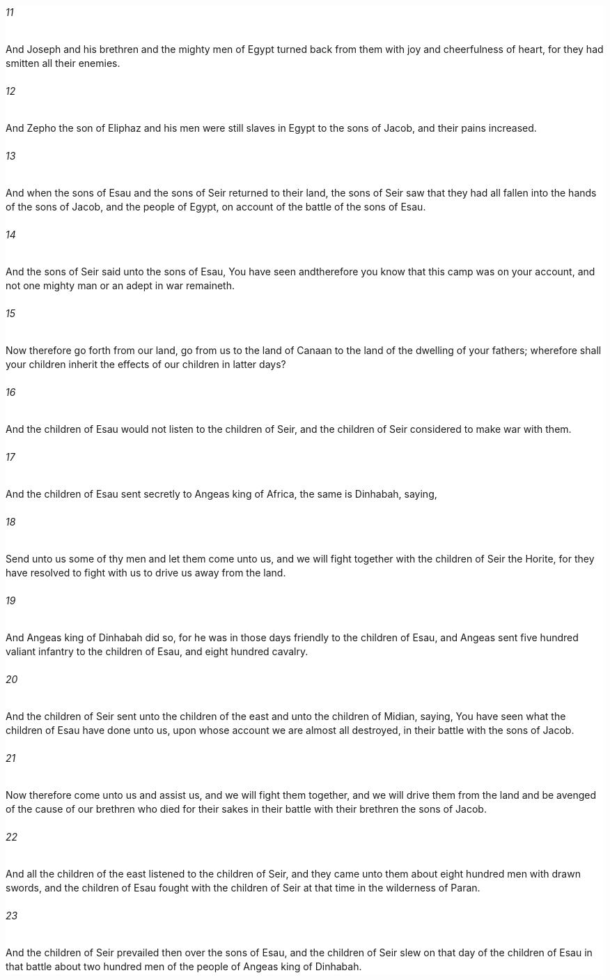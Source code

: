 ###### 11
And Joseph and his brethren and the mighty men of Egypt turned back from them with joy and cheerfulness of heart, for they had smitten all their enemies.

###### 12
And Zepho the son of Eliphaz and his men were still slaves in Egypt to the sons of Jacob, and their pains increased.

###### 13
And when the sons of Esau and the sons of Seir returned to their land, the sons of Seir saw that they had all fallen into the hands of the sons of Jacob, and the people of Egypt, on account of the battle of the sons of Esau.

###### 14
And the sons of Seir said unto the sons of Esau, You have seen andtherefore you know that this camp was on your account, and not one mighty man or an adept in war remaineth.

###### 15
Now therefore go forth from our land, go from us to the land of Canaan to the land of the dwelling of your fathers; wherefore shall your children inherit the effects of our children in latter days?

###### 16
And the children of Esau would not listen to the children of Seir, and the children of Seir considered to make war with them.

###### 17
And the children of Esau sent secretly to Angeas king of Africa, the same is Dinhabah, saying,

###### 18
Send unto us some of thy men and let them come unto us, and we will fight together with the children of Seir the Horite, for they have resolved to fight with us to drive us away from the land.

###### 19
And Angeas king of Dinhabah did so, for he was in those days friendly to the children of Esau, and Angeas sent five hundred valiant infantry to the children of Esau, and eight hundred cavalry.

###### 20
And the children of Seir sent unto the children of the east and unto the children of Midian, saying, You have seen what the children of Esau have done unto us, upon whose account we are almost all destroyed, in their battle with the sons of Jacob.

###### 21
Now therefore come unto us and assist us, and we will fight them together, and we will drive them from the land and be avenged of the cause of our brethren who died for their sakes in their battle with their brethren the sons of Jacob.

###### 22
And all the children of the east listened to the children of Seir, and they came unto them about eight hundred men with drawn swords, and the children of Esau fought with the children of Seir at that time in the wilderness of Paran.

###### 23
And the children of Seir prevailed then over the sons of Esau, and the children of Seir slew on that day of the children of Esau in that battle about two hundred men of the people of Angeas king of Dinhabah.
